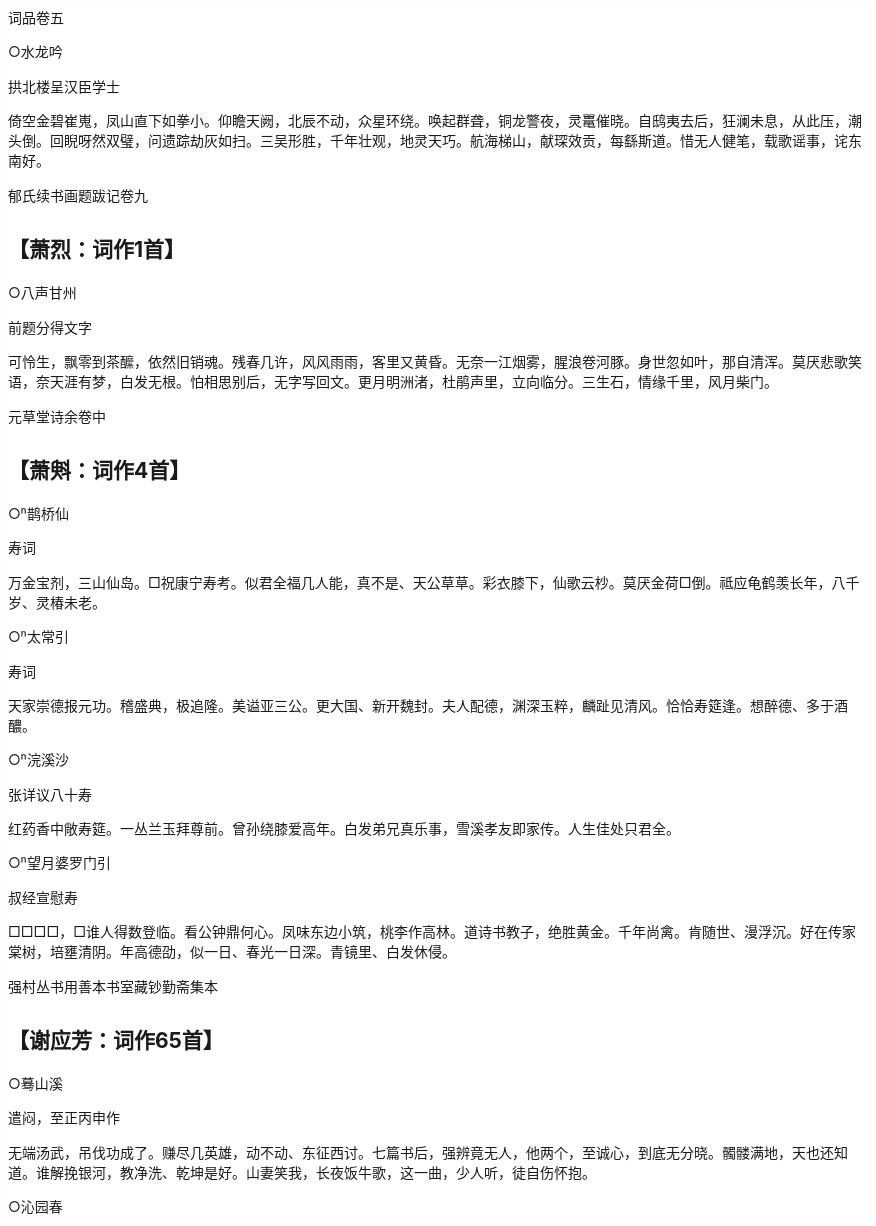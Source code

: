 词品卷五  

○水龙吟  

拱北楼呈汉臣学士  

倚空金碧崔嵬，凤山直下如拳小。仰瞻天阙，北辰不动，众星环绕。唤起群聋，铜龙警夜，灵鼍催晓。自鸱夷去后，狂澜未息，从此压，潮头倒。回睨呀然双璧，问遗踪劫灰如扫。三吴形胜，千年壮观，地灵天巧。航海梯山，献琛效贡，每繇斯道。惜无人健笔，载歌谣事，诧东南好。  

郁氏续书画题跋记卷九  

## 【萧烈：词作1首】  

○八声甘州  

前题分得文字  

可怜生，飘零到茶醿，依然旧销魂。残春几许，风风雨雨，客里又黄昏。无奈一江烟雾，腥浪卷河豚。身世忽如叶，那自清浑。莫厌悲歌笑语，奈天涯有梦，白发无根。怕相思别后，无字写回文。更月明洲渚，杜鹃声里，立向临分。三生石，情缘千里，风月柴门。  

元草堂诗余卷中  

## 【萧斞：词作4首】  

○鹊桥仙  

寿词  

万金宝剂，三山仙岛。□祝康宁寿考。似君全福几人能，真不是、天公草草。彩衣膝下，仙歌云杪。莫厌金荷□倒。祗应龟鹤羡长年，八千岁、灵椿未老。  

○太常引  

寿词  

天家崇德报元功。稽盛典，极追隆。美谥亚三公。更大国、新开魏封。夫人配德，渊深玉粹，麟趾见清风。恰恰寿筵逢。想醉德、多于酒醲。  

○浣溪沙  

张详议八十寿  

红药香中敞寿筵。一丛兰玉拜尊前。曾孙绕膝爱高年。白发弟兄真乐事，雪溪孝友即家传。人生佳处只君全。  

○望月婆罗门引  

叔经宣慰寿  

□□□□，□谁人得数登临。看公钟鼎何心。凤味东边小筑，桃李作高林。道诗书教子，绝胜黄金。千年尚禽。肯随世、漫浮沉。好在传家棠树，培壅清阴。年高德劭，似一日、春光一日深。青镜里、白发休侵。  

强村丛书用善本书室藏钞勤斋集本  

## 【谢应芳：词作65首】  

○蓦山溪  

遣闷，至正丙申作  

无端汤武，吊伐功成了。赚尽几英雄，动不动、东征西讨。七篇书后，强辨竟无人，他两个，至诚心，到底无分晓。髑髅满地，天也还知道。谁解挽银河，教净洗、乾坤是好。山妻笑我，长夜饭牛歌，这一曲，少人听，徒自伤怀抱。  

○沁园春  
